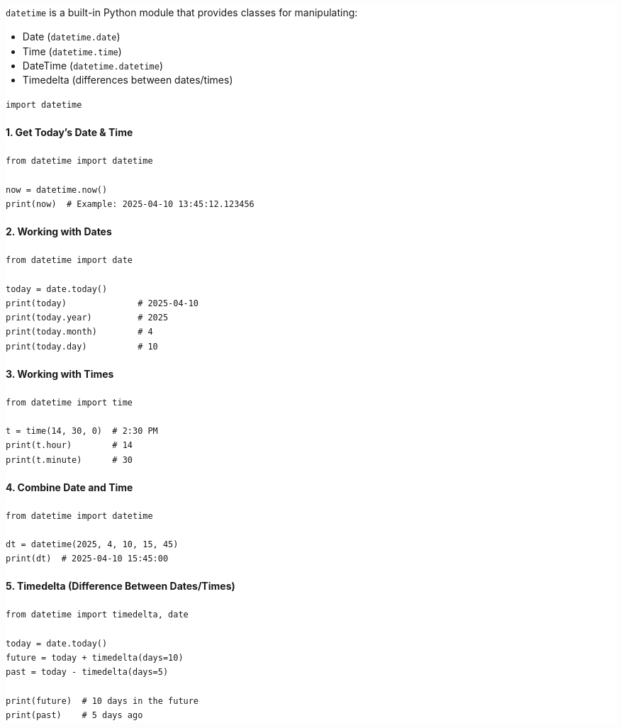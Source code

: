 `datetime` is a built-in Python module that provides classes for manipulating:
- Date (`datetime.date`)
- Time (`datetime.time`)
- DateTime (`datetime.datetime`)
- Timedelta (differences between dates/times)

```
import datetime
```
#### 1. Get Today’s Date & Time
```
from datetime import datetime

now = datetime.now()
print(now)  # Example: 2025-04-10 13:45:12.123456
```

#### 2. Working with Dates
```
from datetime import date

today = date.today()
print(today)              # 2025-04-10
print(today.year)         # 2025
print(today.month)        # 4
print(today.day)          # 10
```

#### 3. Working with Times
```
from datetime import time

t = time(14, 30, 0)  # 2:30 PM
print(t.hour)        # 14
print(t.minute)      # 30
```

#### 4. Combine Date and Time
```
from datetime import datetime

dt = datetime(2025, 4, 10, 15, 45)
print(dt)  # 2025-04-10 15:45:00
```

#### 5. Timedelta (Difference Between Dates/Times)
```
from datetime import timedelta, date

today = date.today()
future = today + timedelta(days=10)
past = today - timedelta(days=5)

print(future)  # 10 days in the future
print(past)    # 5 days ago
```
